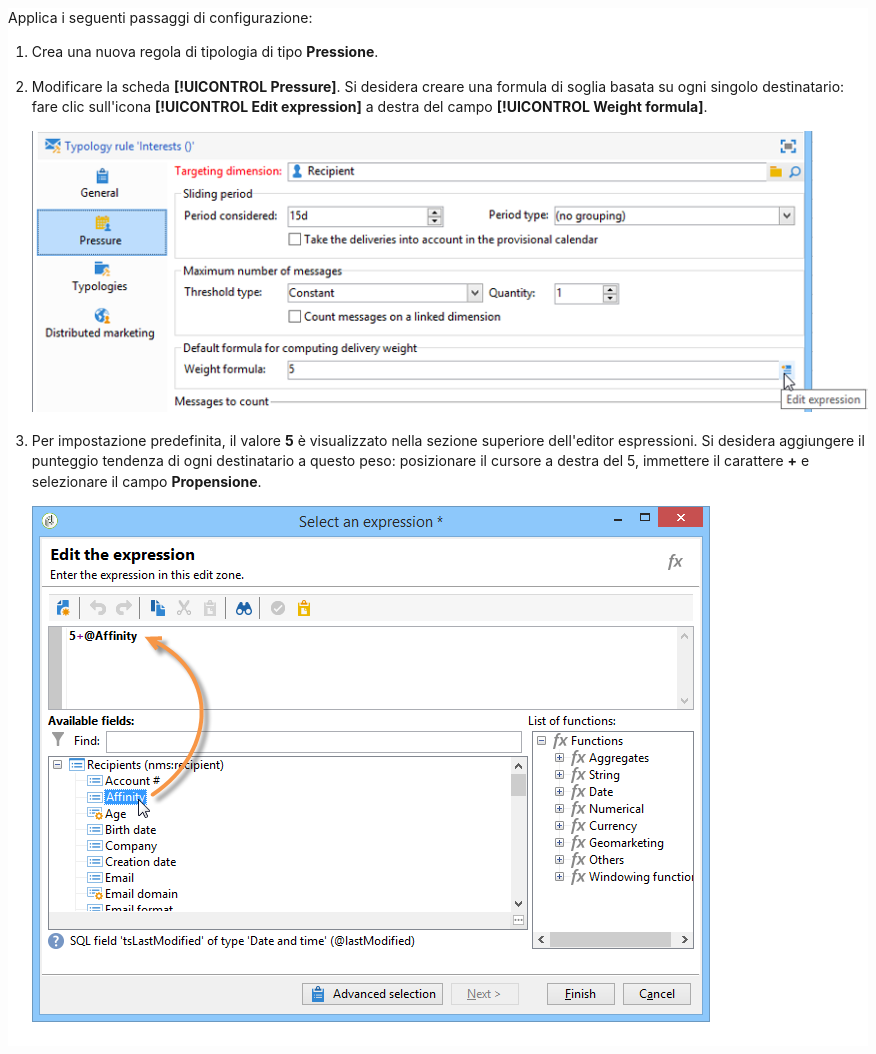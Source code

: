 Applica i seguenti passaggi di configurazione:

1. Crea una nuova regola di tipologia di tipo **Pressione**.
1. Modificare la scheda **[!UICONTROL Pressure]**. Si desidera creare una formula di soglia basata su ogni singolo destinatario: fare clic sull&#39;icona **[!UICONTROL Edit expression]** a destra del campo **[!UICONTROL Weight formula]**.

   ![](assets/campaign_opt_pressure_sample_2_1.png)

1. Per impostazione predefinita, il valore **5** è visualizzato nella sezione superiore dell&#39;editor espressioni. Si desidera aggiungere il punteggio tendenza di ogni destinatario a questo peso: posizionare il cursore a destra del 5, immettere il carattere **+** e selezionare il campo **Propensione**.

   ![](assets/campaign_opt_pressure_sample_2_2.png)
